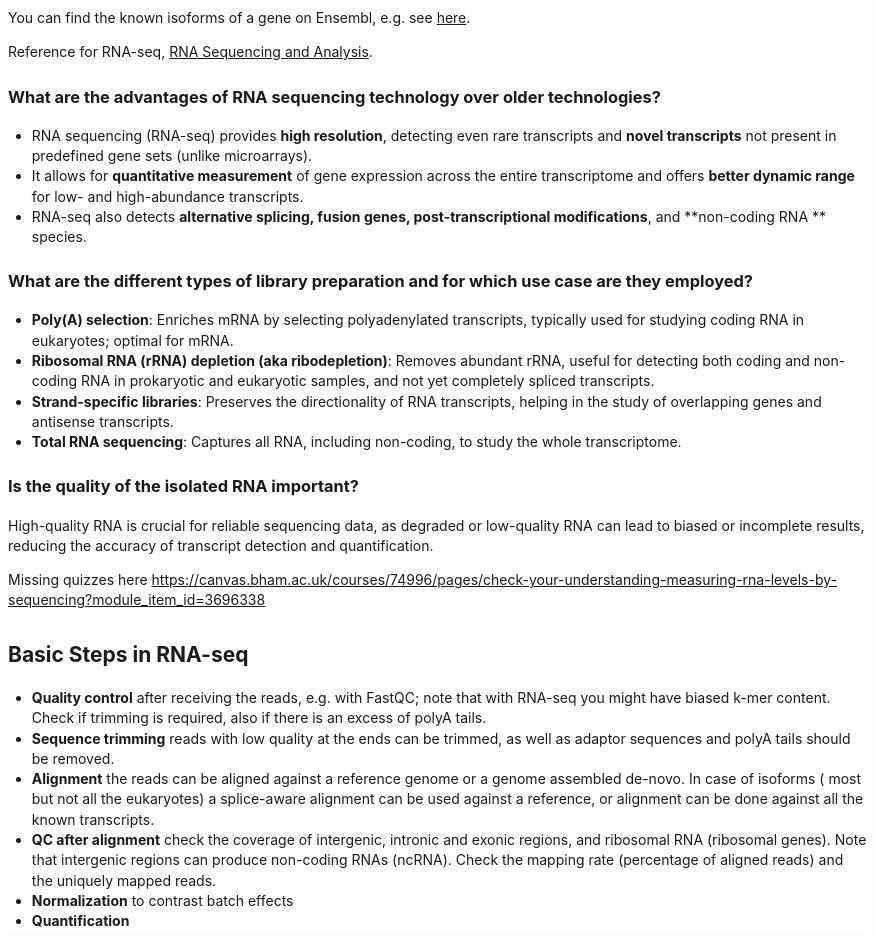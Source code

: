You can find the known isoforms of a gene on Ensembl, e.g.
see [here](https://www.ensembl.org/Homo_sapiens/Gene/Summary?db=core;g=ENSG00000167460;r=19:16067021-16103002).

Reference for RNA-seq, [RNA Sequencing and Analysis](https://cshprotocols.cshlp.org/content/2015/11/pdb.top084970.long).

### What are the advantages of RNA sequencing technology over older technologies?

- RNA sequencing (RNA-seq) provides **high resolution**, detecting even rare transcripts and **novel transcripts** not
  present in predefined gene sets (unlike microarrays).
- It allows for **quantitative measurement** of gene expression across the entire transcriptome and offers **better
  dynamic range** for low- and high-abundance transcripts.
- RNA-seq also detects **alternative splicing, fusion genes, post-transcriptional modifications**, and **non-coding RNA
  ** species.

### What are the different types of library preparation and for which use case are they employed?

- **Poly(A) selection**: Enriches mRNA by selecting polyadenylated transcripts, typically used for studying coding RNA
  in eukaryotes; optimal for mRNA.
- **Ribosomal RNA (rRNA) depletion (aka ribodepletion)**: Removes abundant rRNA, useful for detecting both coding and
  non-coding RNA in prokaryotic and eukaryotic samples, and not yet completely spliced transcripts.
- **Strand-specific libraries**: Preserves the directionality of RNA transcripts, helping in the study of overlapping
  genes and antisense transcripts.
- **Total RNA sequencing**: Captures all RNA, including non-coding, to study the whole transcriptome.

### Is the quality of the isolated RNA important?

High-quality RNA is crucial for reliable sequencing data, as degraded or low-quality RNA can lead to biased or
incomplete results, reducing the accuracy of transcript detection and quantification.

Missing quizzes here
https://canvas.bham.ac.uk/courses/74996/pages/check-your-understanding-measuring-rna-levels-by-sequencing?module_item_id=3696338

## Basic Steps in RNA-seq

- **Quality control** after receiving the reads, e.g. with FastQC; note that with RNA-seq you might have biased k-mer
  content. Check if trimming is required, also if there is an excess of polyA tails.
- **Sequence trimming** reads with low quality at the ends can be trimmed, as well as adaptor sequences and polyA tails
  should be removed.
- **Alignment** the reads can be aligned against a reference genome or a genome assembled de-novo. In case of isoforms (
  most but not all the eukaryotes) a splice-aware alignment can be used against a reference, or alignment can be done
  against all the known transcripts.
- **QC after alignment** check the coverage of intergenic, intronic and exonic regions, and ribosomal RNA (ribosomal
  genes). Note that intergenic regions can produce non-coding RNAs (ncRNA). Check the mapping rate (percentage of
  aligned reads) and the uniquely mapped reads.
- **Normalization** to contrast batch effects
- **Quantification**